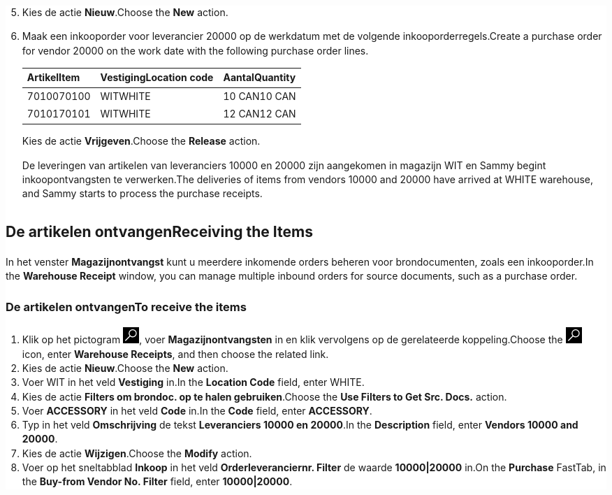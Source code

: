 5.  <span data-ttu-id="6d8d7-189">Kies de actie **Nieuw**.</span><span class="sxs-lookup"><span data-stu-id="6d8d7-189">Choose the **New** action.</span></span>  
6.  <span data-ttu-id="6d8d7-190">Maak een inkooporder voor leverancier 20000 op de werkdatum met de volgende inkooporderregels.</span><span class="sxs-lookup"><span data-stu-id="6d8d7-190">Create a purchase order for vendor 20000 on the work date with the following purchase order lines.</span></span>  

    |<span data-ttu-id="6d8d7-191">Artikel</span><span class="sxs-lookup"><span data-stu-id="6d8d7-191">Item</span></span>|<span data-ttu-id="6d8d7-192">Vestiging</span><span class="sxs-lookup"><span data-stu-id="6d8d7-192">Location code</span></span>|<span data-ttu-id="6d8d7-193">Aantal</span><span class="sxs-lookup"><span data-stu-id="6d8d7-193">Quantity</span></span>|  
    |----------|-------------------|--------------|  
    |<span data-ttu-id="6d8d7-194">70100</span><span class="sxs-lookup"><span data-stu-id="6d8d7-194">70100</span></span>|<span data-ttu-id="6d8d7-195">WIT</span><span class="sxs-lookup"><span data-stu-id="6d8d7-195">WHITE</span></span>|<span data-ttu-id="6d8d7-196">10 CAN</span><span class="sxs-lookup"><span data-stu-id="6d8d7-196">10 CAN</span></span>|  
    |<span data-ttu-id="6d8d7-197">70101</span><span class="sxs-lookup"><span data-stu-id="6d8d7-197">70101</span></span>|<span data-ttu-id="6d8d7-198">WIT</span><span class="sxs-lookup"><span data-stu-id="6d8d7-198">WHITE</span></span>|<span data-ttu-id="6d8d7-199">12 CAN</span><span class="sxs-lookup"><span data-stu-id="6d8d7-199">12 CAN</span></span>|  

    <span data-ttu-id="6d8d7-200">Kies de actie **Vrijgeven**.</span><span class="sxs-lookup"><span data-stu-id="6d8d7-200">Choose the **Release** action.</span></span>  

    <span data-ttu-id="6d8d7-201">De leveringen van artikelen van leveranciers 10000 en 20000 zijn aangekomen in magazijn WIT en Sammy begint inkoopontvangsten te verwerken.</span><span class="sxs-lookup"><span data-stu-id="6d8d7-201">The deliveries of items from vendors 10000 and 20000 have arrived at WHITE warehouse, and Sammy starts to process the purchase receipts.</span></span>  

## <a name="receiving-the-items"></a><span data-ttu-id="6d8d7-202">De artikelen ontvangen</span><span class="sxs-lookup"><span data-stu-id="6d8d7-202">Receiving the Items</span></span>  
<span data-ttu-id="6d8d7-203">In het venster **Magazijnontvangst** kunt u meerdere inkomende orders beheren voor brondocumenten, zoals een inkooporder.</span><span class="sxs-lookup"><span data-stu-id="6d8d7-203">In the **Warehouse Receipt** window, you can manage multiple inbound orders for source documents, such as a purchase order.</span></span>  

### <a name="to-receive-the-items"></a><span data-ttu-id="6d8d7-204">De artikelen ontvangen</span><span class="sxs-lookup"><span data-stu-id="6d8d7-204">To receive the items</span></span>  
1.  <span data-ttu-id="6d8d7-205">Klik op het pictogram ![Zoeken naar pagina of rapport](media/ui-search/search_small.png "pictogram Zoeken naar pagina of rapport"), voer **Magazijnontvangsten** in en klik vervolgens op de gerelateerde koppeling.</span><span class="sxs-lookup"><span data-stu-id="6d8d7-205">Choose the ![Search for Page or Report](media/ui-search/search_small.png "Search for Page or Report icon") icon, enter **Warehouse Receipts**, and then choose the related link.</span></span>  
2.  <span data-ttu-id="6d8d7-206">Kies de actie **Nieuw**.</span><span class="sxs-lookup"><span data-stu-id="6d8d7-206">Choose the **New** action.</span></span>  
3.  <span data-ttu-id="6d8d7-207">Voer WIT in het veld **Vestiging** in.</span><span class="sxs-lookup"><span data-stu-id="6d8d7-207">In the **Location Code** field, enter WHITE.</span></span>  
4.  <span data-ttu-id="6d8d7-208">Kies de actie **Filters om brondoc. op te halen gebruiken**.</span><span class="sxs-lookup"><span data-stu-id="6d8d7-208">Choose the **Use Filters to Get Src. Docs.** action.</span></span>  
5.  <span data-ttu-id="6d8d7-209">Voer **ACCESSORY** in het veld **Code** in.</span><span class="sxs-lookup"><span data-stu-id="6d8d7-209">In the **Code** field, enter **ACCESSORY**.</span></span>  
6.  <span data-ttu-id="6d8d7-210">Typ in het veld **Omschrijving** de tekst **Leveranciers 10000 en 20000**.</span><span class="sxs-lookup"><span data-stu-id="6d8d7-210">In the **Description** field, enter **Vendors 10000 and 20000**.</span></span>  
7.  <span data-ttu-id="6d8d7-211">Kies de actie **Wijzigen**.</span><span class="sxs-lookup"><span data-stu-id="6d8d7-211">Choose the **Modify** action.</span></span>  
8.  <span data-ttu-id="6d8d7-212">Voer op het sneltabblad **Inkoop** in het veld **Orderleveranciernr. Filter** de waarde **10000&#124;20000** in.</span><span class="sxs-lookup"><span data-stu-id="6d8d7-212">On the **Purchase** FastTab, in the **Buy-from Vendor No. Filter** field, enter **10000&#124;20000**.</span></span>  